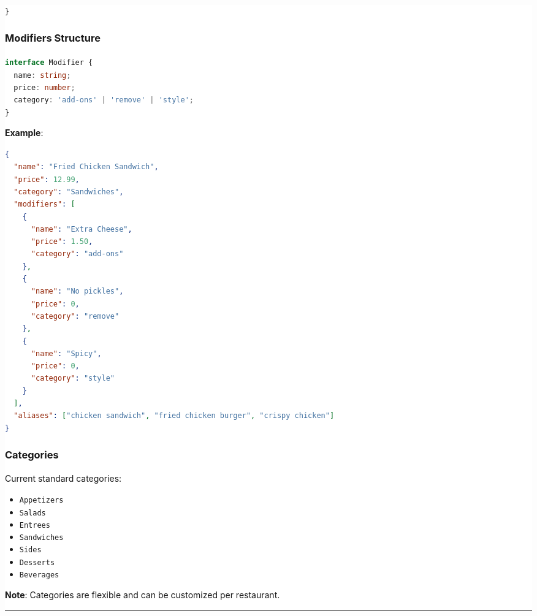 ```typescript
}
```

### Modifiers Structure

```typescript
interface Modifier {
  name: string;
  price: number;
  category: 'add-ons' | 'remove' | 'style';
}
```

**Example**:
```json
{
  "name": "Fried Chicken Sandwich",
  "price": 12.99,
  "category": "Sandwiches",
  "modifiers": [
    {
      "name": "Extra Cheese",
      "price": 1.50,
      "category": "add-ons"
    },
    {
      "name": "No pickles",
      "price": 0,
      "category": "remove"
    },
    {
      "name": "Spicy",
      "price": 0,
      "category": "style"
    }
  ],
  "aliases": ["chicken sandwich", "fried chicken burger", "crispy chicken"]
}
```

### Categories

Current standard categories:
- `Appetizers`
- `Salads`
- `Entrees`
- `Sandwiches`
- `Sides`
- `Desserts`
- `Beverages`

**Note**: Categories are flexible and can be customized per restaurant.

---